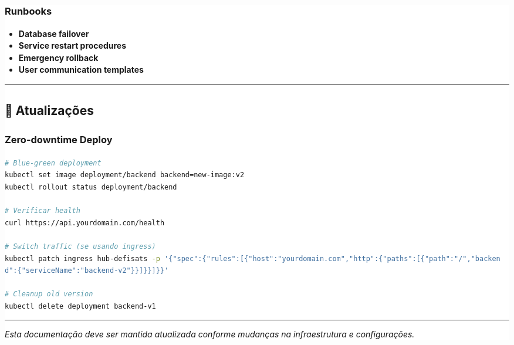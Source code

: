 ### **Runbooks**

- **Database failover**
- **Service restart procedures**
- **Emergency rollback**
- **User communication templates**

---

## 🔄 **Atualizações**

### **Zero-downtime Deploy**

```bash
# Blue-green deployment
kubectl set image deployment/backend backend=new-image:v2
kubectl rollout status deployment/backend

# Verificar health
curl https://api.yourdomain.com/health

# Switch traffic (se usando ingress)
kubectl patch ingress hub-defisats -p '{"spec":{"rules":[{"host":"yourdomain.com","http":{"paths":[{"path":"/","backend":{"serviceName":"backend-v2"}}]}}]}}'

# Cleanup old version
kubectl delete deployment backend-v1
```

---

*Esta documentação deve ser mantida atualizada conforme mudanças na infraestrutura e configurações.*

